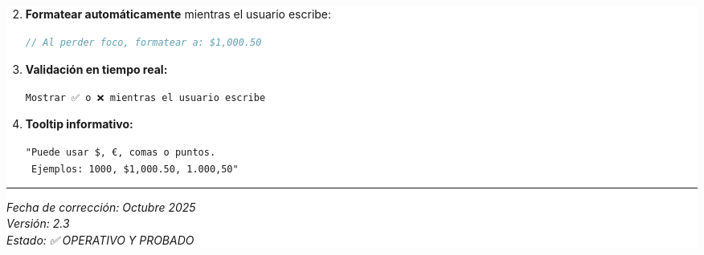 2. **Formatear automáticamente** mientras el usuario escribe:
   ```java
   // Al perder foco, formatear a: $1,000.50
   ```

3. **Validación en tiempo real:**
   ```
   Mostrar ✅ o ❌ mientras el usuario escribe
   ```

4. **Tooltip informativo:**
   ```
   "Puede usar $, €, comas o puntos. 
    Ejemplos: 1000, $1,000.50, 1.000,50"
   ```

---

*Fecha de corrección: Octubre 2025*  
*Versión: 2.3*  
*Estado: ✅ OPERATIVO Y PROBADO*

